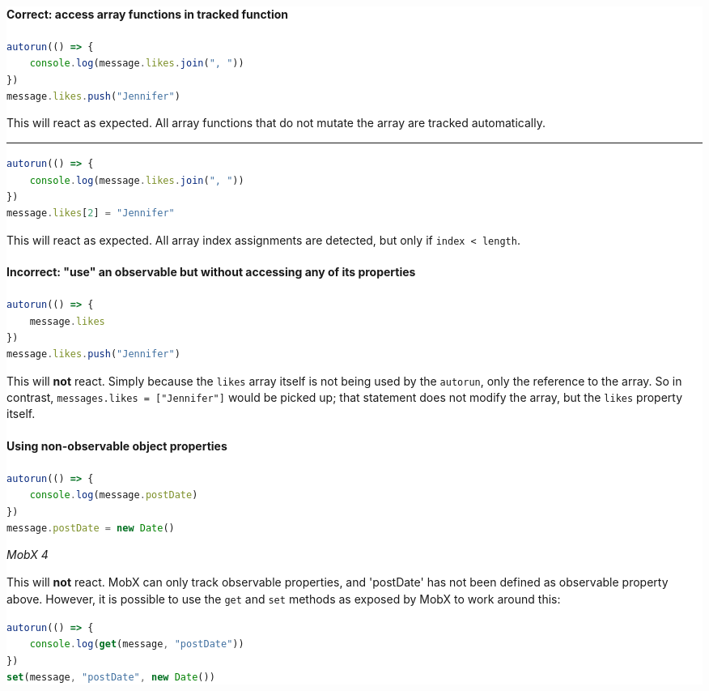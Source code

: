 #### Correct: access array functions in tracked function

```javascript
autorun(() => {
    console.log(message.likes.join(", "))
})
message.likes.push("Jennifer")
```

This will react as expected. All array functions that do not mutate the array are tracked automatically.

---

```javascript
autorun(() => {
    console.log(message.likes.join(", "))
})
message.likes[2] = "Jennifer"
```

This will react as expected. All array index assignments are detected, but only if `index < length`.

#### Incorrect: "use" an observable but without accessing any of its properties

```javascript
autorun(() => {
    message.likes
})
message.likes.push("Jennifer")
```

This will **not** react. Simply because the `likes` array itself is not being used by the `autorun`, only the reference to the array.
So in contrast, `messages.likes = ["Jennifer"]` would be picked up; that statement does not modify the array, but the `likes` property itself.

#### Using non-observable object properties

```javascript
autorun(() => {
    console.log(message.postDate)
})
message.postDate = new Date()
```

_MobX 4_

This will **not** react. MobX can only track observable properties, and 'postDate' has not been defined as observable property above.
However, it is possible to use the `get` and `set` methods as exposed by MobX to work around this:

```javascript
autorun(() => {
    console.log(get(message, "postDate"))
})
set(message, "postDate", new Date())
```
